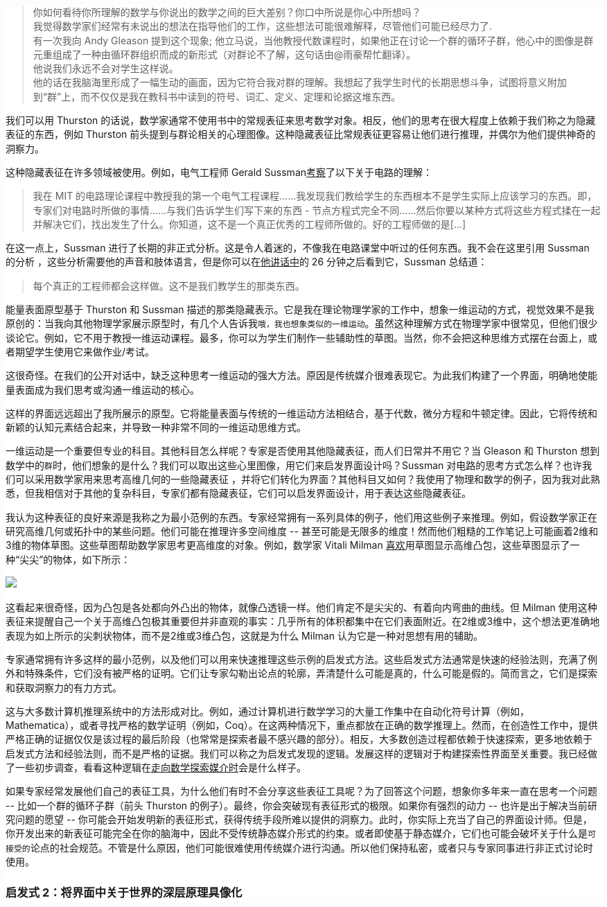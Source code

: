 > 你如何看待你所理解的数学与你说出的数学之间的巨大差别？你口中所说是你心中所想吗？  
> 我觉得数学家们经常有未说出的想法在指导他们的工作，这些想法可能很难解释，尽管他们可能已经尽力了.  
> 有一次我向 Andy Gleason 提到这个现象; 他立马说，当他教授代数课程时，如果他正在讨论一个群的循环子群，他心中的图像是群元重组成了一种由循环群组织而成的新形式（对群论不了解，这句话由@雨豪帮忙翻译）。  
> 他说我们永远不会对学生这样说。  
> 他的话在我脑海里形成了一幅生动的画面，因为它符合我对群的理解。我想起了我学生时代的长期思想斗争，试图将意义附加 到“群”上，而不仅仅是我在教科书中读到的符号、词汇、定义、定理和论据这堆东西。

我们可以用 Thurston 的话说，数学家通常不使用书中的常规表征来思考数学对象。相反，他们的思考在很大程度上依赖于我们称之为隐藏表征的东西，例如 Thurston 前头提到与群论相关的心理图像。这种隐藏表征比常规表征更容易让他们进行推理，并偶尔为他们提供神奇的洞察力。

这种隐藏表征在许多领域被使用。例如，电气工程师 Gerald Sussman[考察](https://www.infoq.com/presentations/We-Really-Dont-Know-How-To-Compute)了以下关于电路的理解：

> 我在 MIT 的电路理论课程中教授我的第一个电气工程课程......我发现我们教给学生的东西根本不是学生实际上应该学习的东西。即，专家们对电路时所做的事情......与我们告诉学生们写下来的东西 - 节点方程式完全不同......然后你要以某种方式将这些方程式揉在一起并解决它们，找出发生了什么。你知道，这不是一个真正优秀的工程师所做的。好的工程师做的是[...]

在这一点上，Sussman 进行了长期的非正式分析。这是令人着迷的，不像我在电路课堂中听过的任何东西。我不会在这里引用 Sussman 的分析 ，这些分析需要他的声音和肢体语言，但是你可以在[他讲话中](https://www.infoq.com/presentations/We-Really-Dont-Know-How-To-Compute)的 26 分钟之后看到它，Sussman 总结道：

> 每个真正的工程师都会这样做。这不是我们教学生的那类东西。

能量表面原型基于 Thurston 和 Sussman 描述的那类隐藏表示。它是我在理论物理学家的工作中，想象一维运动的方式，视觉效果不是我原创的：当我向其他物理学家展示原型时，有几个人告诉我`哦，我也想象类似的一维运动`。虽然这种理解方式在物理学家中很常见，但他们很少谈论它。例如，它不用于教授一维运动课程。最多，你可以为学生们制作一些辅助性的草图。当然，你不会把这种思维方式摆在台面上，或者期望学生使用它来做作业/考试。

这很奇怪。在我们的公开对话中，缺乏这种思考一维运动的强大方法。原因是传统媒介很难表现它。为此我们构建了一个界面，明确地使能量表面成为我们思考或沟通一维运动的核心。

这样的界面远远超出了我所展示的原型。它将能量表面与传统的一维运动方法相结合，基于代数，微分方程和牛顿定律。因此，它将传统和新颖的认知元素结合起来，并导致一种非常不同的一维运动思维方式。

一维运动是一个重要但专业的科目。其他科目怎么样呢？专家是否使用其他隐藏表征，而人们日常并不用它？当 Gleason 和 Thurston 想到数学中的`群`时，他们想象的是什么？我们可以取出这些心里图像，用它们来启发界面设计吗？Sussman 对电路的思考方式怎么样？也许我们可以采用数学家用来思考高维几何的一些隐藏表征 ，并将它们转化为界面？其他科目又如何？我使用了物理和数学的例子，因为我对此熟悉，但我相信对于其他的复杂科目，专家们都有隐藏表征，它们可以启发界面设计，用于表达这些隐藏表征。

我认为这种表征的良好来源是我称之为最小范例的东西。专家经常拥有一系列具体的例子，他们用这些例子来推理。例如，假设数学家正在研究高维几何或拓扑中的某些问题。他们可能在推理许多空间维度 -- 甚至可能是无限多的维度！然而他们粗糙的工作笔记上可能画着2维和3维的物体草图。这些草图帮助数学家思考更高维度的对象。例如，数学家 Vitali Milman [喜欢](http://mathoverflow.net/posts/26010/revisions)用草图显示高维凸包，这些草图显示了一种“尖尖”的物体，如下所示：

<img width=300 src="http://cognitivemedium.com/tat/assets/Milman.png">

这看起来很奇怪，因为凸包是各处都向外凸出的物体，就像凸透镜一样。他们肯定不是尖尖的、有着向内弯曲的曲线。但 Milman 使用这种表征来提醒自己一个关于高维凸包极其重要但并非直观的事实：几乎所有的体积都集中在它们表面附近。在2维或3维中，这个想法更准确地表现为如上所示的尖刺状物体，而不是2维或3维凸包，这就是为什么 Milman 认为它是一种对思想有用的辅助。

专家通常拥有许多这样的最小范例，以及他们可以用来快速推理这些示例的启发式方法。这些启发式方法通常是快速的经验法则，充满了例外和特殊条件，它们没有被严格的证明。它们让专家勾勒出论点的轮廓，弄清楚什么可能是真的，什么可能是假的。简而言之，它们是探索和获取洞察力的有力方式。

这与大多数计算机推理系统中的方法形成对比。例如，通过计算机进行数学学习的大量工作集中在自动化符号计算（例如，Mathematica），或者寻找严格的数学证明（例如，Coq）。在这两种情况下，重点都放在正确的数学推理上。然而，在创造性工作中，提供严格正确的证据仅仅是该过程的最后阶段（也常常是探索者最不感兴趣的部分）。相反，大多数创造过程都依赖于快速探索，更多地依赖于启发式方法和经验法则，而不是严格的证据。我们可以称之为启发式发现的逻辑。发展这样的逻辑对于构建探索性界面至关重要。我已经做了一些初步调查，看看这种逻辑在[走向数学探索媒介时](http://cognitivemedium.com/emm/emm.html)会是什么样子。

如果专家经常发展他们自己的表征工具，为什么他们有时不会分享这些表征工具呢？为了回答这个问题，想象你多年来一直在思考一个问题 -- 比如一个群的循环子群（前头 Thurston 的例子）。最终，你会突破现有表征形式的极限。如果你有强烈的动力 -- 也许是出于解决当前研究问题的愿望 -- 你可能会开始发明新的表征形式，获得传统手段所难以提供的洞察力。此时，你实际上充当了自己的界面设计师。但是，你开发出来的新表征可能完全在你的脑海中，因此不受传统静态媒介形式的约束。或者即使基于静态媒介，它们也可能会破坏关于什么是`可接受的`论点的社会规范。不管是什么原因，他们可能很难使用传统媒介进行沟通。所以他们保持私密，或者只与专家同事进行非正式讨论时使用。

### 启发式 2：将界面中关于世界的深层原理具像化
